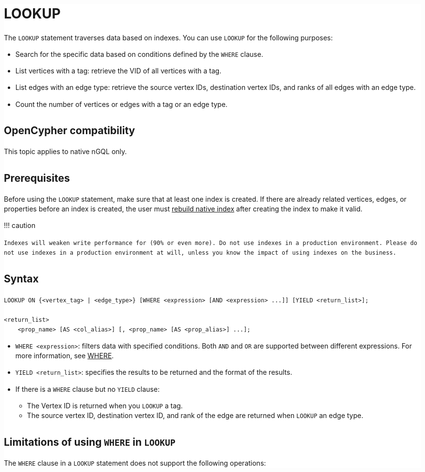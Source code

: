 # LOOKUP

The `LOOKUP` statement traverses data based on indexes. You can use `LOOKUP` for the following purposes:

- Search for the specific data based on conditions defined by the `WHERE` clause.

- List vertices with a tag: retrieve the VID of all vertices with a tag.

- List edges with an edge type: retrieve the source vertex IDs, destination vertex IDs, and ranks of all edges with an edge type.

- Count the number of vertices or edges with a tag or an edge type.

## OpenCypher compatibility

This topic applies to native nGQL only.

## Prerequisites

Before using the `LOOKUP` statement, make sure that at least one index is created. If there are already related vertices, edges, or properties before an index is created, the user must [rebuild native index](../14.native-index-statements/4.rebuild-native-index.md) after creating the index to make it valid.

!!! caution

    Indexes will weaken write performance for (90% or even more). Do not use indexes in a production environment. Please do not use indexes in a production environment at will, unless you know the impact of using indexes on the business.

## Syntax

```ngql
LOOKUP ON {<vertex_tag> | <edge_type>} [WHERE <expression> [AND <expression> ...]] [YIELD <return_list>];

<return_list>
    <prop_name> [AS <col_alias>] [, <prop_name> [AS <prop_alias>] ...];
```

- `WHERE <expression>`: filters data with specified conditions. Both `AND` and `OR` are supported between different expressions. For more information, see [WHERE](../8.clauses-and-options/where.md).

- `YIELD <return_list>`: specifies the results to be returned and the format of the results.

- If there is a `WHERE` clause but no `YIELD` clause:
  - The Vertex ID is returned when you `LOOKUP` a tag.
  - The source vertex ID, destination vertex ID, and rank of the edge are returned when `LOOKUP` an edge type.

## Limitations of using `WHERE` in `LOOKUP`

The `WHERE` clause in a `LOOKUP` statement does not support the following operations:
